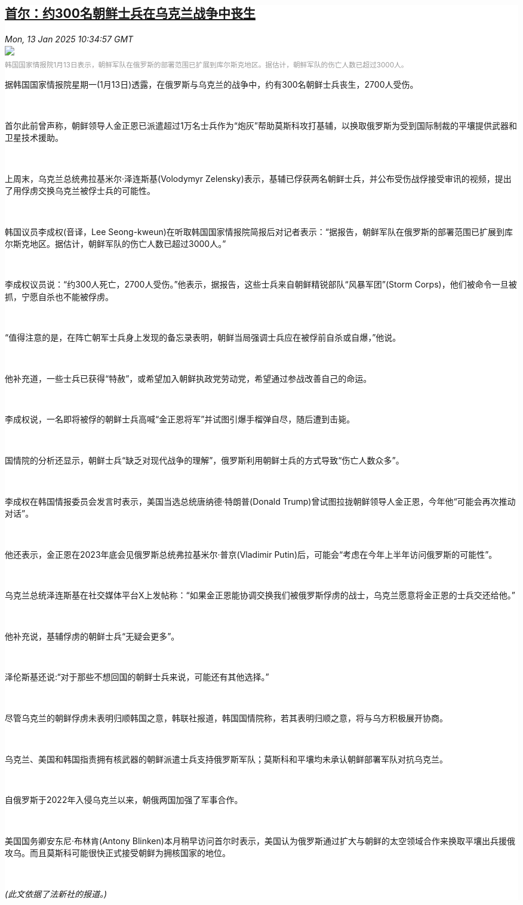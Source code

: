 
[首尔：约300名朝鲜士兵在乌克兰战争中丧生](https://www.voachinese.com/a/seoul-says-300-north-korean-soldiers-killed-fighting-ukraine-20250113/7934654.html)
------

<div><i>Mon, 13 Jan 2025 10:34:57 GMT</i></div><img src="https://images.weserv.nl?url=gdb.voanews.com/7e629c8f-b052-4840-bddc-3e9de0d50916_r1_s_w900.jpg" width="100%"><div><small style="color: #999;">韩国国家情报院1月13日表示，朝鲜军队在俄罗斯的部署范围已扩展到库尔斯克地区。据估计，朝鲜军队的伤亡人数已超过3000人。</small></div><p>据韩国国家情报院星期一(1月13日)透露，在俄罗斯与乌克兰的战争中，约有300名朝鲜士兵丧生，2700人受伤。</p><p> </p><p>首尔此前曾声称，朝鲜领导人金正恩已派遣超过1万名士兵作为“炮灰”帮助莫斯科攻打基辅，以换取俄罗斯为受到国际制裁的平壤提供武器和卫星技术援助。</p><p> </p><p>上周末，乌克兰总统弗拉基米尔‧泽连斯基(Volodymyr Zelensky)表示，基辅已俘获两名朝鲜士兵，并公布受伤战俘接受审讯的视频，提出了用俘虏交换乌克兰被俘士兵的可能性。</p><p> </p><p>韩国议员李成权(音译，Lee Seong-kweun)在听取韩国国家情报院简报后对记者表示：“据报告，朝鲜军队在俄罗斯的部署范围已扩展到库尔斯克地区。据估计，朝鲜军队的伤亡人数已超过3000人。”</p><p> </p><p>李成权议员说：“约300人死亡，2700人受伤。”他表示，据报告，这些士兵来自朝鲜精锐部队“风暴军团”(Storm Corps)，他们被命令一旦被抓，宁愿自杀也不能被俘虏。</p><p> </p><p>“值得注意的是，在阵亡朝军士兵身上发现的备忘录表明，朝鲜当局强调士兵应在被俘前自杀或自爆，”他说。</p><p> </p><p>他补充道，一些士兵已获得“特赦”，或希望加入朝鲜执政党劳动党，希望通过参战改善自己的命运。</p><p> </p><p>李成权说，一名即将被俘的朝鲜士兵高喊“金正恩将军”并试图引爆手榴弹自尽，随后遭到击毙。</p><p> </p><p>国情院的分析还显示，朝鲜士兵“缺乏对现代战争的理解”，俄罗斯利用朝鲜士兵的方式导致“伤亡人数众多”。</p><p> </p><p>李成权在韩国情报委员会发言时表示，美国当选总统唐纳德·特朗普(Donald Trump)曾试图拉拢朝鲜领导人金正恩，今年他“可能会再次推动对话”。</p><p> </p><p>他还表示，金正恩在2023年底会见俄罗斯总统弗拉基米尔·普京(Vladimir Putin)后，可能会“考虑在今年上半年访问俄罗斯的可能性”。</p><p> </p><p>乌克兰总统泽连斯基在社交媒体平台X上发帖称：“如果金正恩能协调交换我们被俄罗斯俘虏的战士，乌克兰愿意将金正恩的士兵交还给他。”</p><p> </p><p>他补充说，基辅俘虏的朝鲜士兵“无疑会更多”。</p><p> </p><p>泽伦斯基还说:“对于那些不想回国的朝鲜士兵来说，可能还有其他选择。”</p><p> </p><p>尽管乌克兰的朝鲜俘虏未表明归顺韩国之意，韩联社报道，韩国国情院称，若其表明归顺之意，将与乌方积极展开协商。</p><p> </p><p>乌克兰、美国和韩国指责拥有核武器的朝鲜派遣士兵支持俄罗斯军队；莫斯科和平壤均未承认朝鲜部署军队对抗乌克兰。</p><p> </p><p>自俄罗斯于2022年入侵乌克兰以来，朝俄两国加强了军事合作。</p><p> </p><p>美国国务卿安东尼·布林肯(Antony Blinken)本月稍早访问首尔时表示，美国认为俄罗斯通过扩大与朝鲜的太空领域合作来换取平壤出兵援俄攻乌。而且莫斯科可能很快正式接受朝鲜为拥核国家的地位。</p><p> </p><p><em>(此文依据了法新社的报道。)</em></p>
